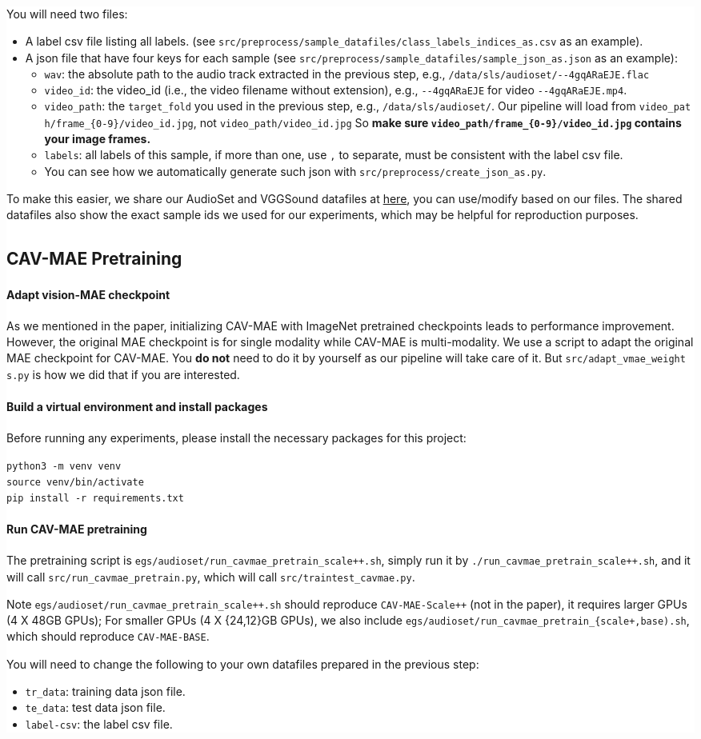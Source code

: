 You will need two files:

- A label csv file listing all labels. (see `src/preprocess/sample_datafiles/class_labels_indices_as.csv` as an example).
- A json file that have four keys for each sample (see `src/preprocess/sample_datafiles/sample_json_as.json` as an example):
  - `wav`: the absolute path to the audio track extracted in the previous step, e.g., `/data/sls/audioset/--4gqARaEJE.flac`
  - `video_id`: the video_id (i.e., the video filename without extension), e.g., `--4gqARaEJE` for video `--4gqARaEJE.mp4`.
  - `video_path`: the `target_fold` you used in the previous step, e.g., `/data/sls/audioset/`. Our pipeline will load from `video_path/frame_{0-9}/video_id.jpg`, not `video_path/video_id.jpg` So **make sure `video_path/frame_{0-9}/video_id.jpg` contains your image frames.**
  - `labels`: all labels of this sample, if more than one, use `,` to separate, must be consistent with the label csv file.
  - You can see how we automatically generate such json with `src/preprocess/create_json_as.py`.

To make this easier, we share our AudioSet and VGGSound datafiles at [here](#audioset-and-vggsound-data-lists), you can use/modify based on our files. The shared datafiles also show the exact sample ids we used for our experiments, which may be helpful for reproduction purposes.

## CAV-MAE Pretraining

#### Adapt vision-MAE checkpoint

As we mentioned in the paper, initializing CAV-MAE with ImageNet pretrained checkpoints leads to performance improvement. However, the original MAE checkpoint is for single modality while CAV-MAE is multi-modality. We use a script to adapt the original MAE checkpoint for CAV-MAE. You **do not** need to do it by yourself as our pipeline will take care of it. But `src/adapt_vmae_weights.py` is how we did that if you are interested. 

#### Build a virtual environment and install packages

Before running any experiments, please install the necessary packages for this project:

```
python3 -m venv venv
source venv/bin/activate
pip install -r requirements.txt 
```

#### Run CAV-MAE pretraining

The pretraining script is `egs/audioset/run_cavmae_pretrain_scale++.sh`, simply run it by `./run_cavmae_pretrain_scale++.sh`, and it will call `src/run_cavmae_pretrain.py`, which will call `src/traintest_cavmae.py`.

Note `egs/audioset/run_cavmae_pretrain_scale++.sh` should reproduce `CAV-MAE-Scale++` (not in the paper), it requires larger GPUs (4 X 48GB GPUs); For smaller GPUs (4 X {24,12}GB GPUs), we also include `egs/audioset/run_cavmae_pretrain_{scale+,base).sh`, which should reproduce `CAV-MAE-BASE`. 

You will need to change the following to your own datafiles prepared in the previous step:
- `tr_data`: training data json file.
- `te_data`: test data json file.
- `label-csv`: the label csv file.
